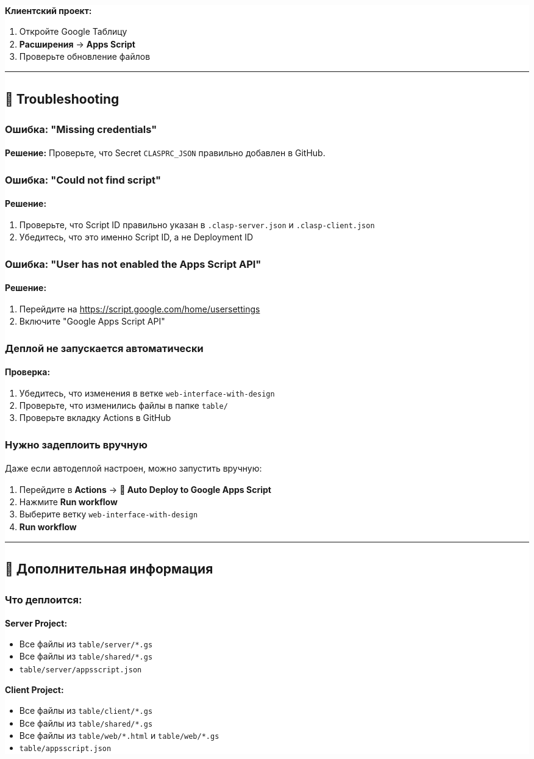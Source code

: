 **Клиентский проект:**
1. Откройте Google Таблицу
2. **Расширения** → **Apps Script**
3. Проверьте обновление файлов

---

## 🐛 Troubleshooting

### Ошибка: "Missing credentials"
**Решение:** Проверьте, что Secret `CLASPRC_JSON` правильно добавлен в GitHub.

### Ошибка: "Could not find script"
**Решение:** 
1. Проверьте, что Script ID правильно указан в `.clasp-server.json` и `.clasp-client.json`
2. Убедитесь, что это именно Script ID, а не Deployment ID

### Ошибка: "User has not enabled the Apps Script API"
**Решение:**
1. Перейдите на https://script.google.com/home/usersettings
2. Включите "Google Apps Script API"

### Деплой не запускается автоматически
**Проверка:**
1. Убедитесь, что изменения в ветке `web-interface-with-design`
2. Проверьте, что изменились файлы в папке `table/`
3. Проверьте вкладку Actions в GitHub

### Нужно задеплоить вручную
Даже если автодеплой настроен, можно запустить вручную:
1. Перейдите в **Actions** → **🚀 Auto Deploy to Google Apps Script**
2. Нажмите **Run workflow**
3. Выберите ветку `web-interface-with-design`
4. **Run workflow**

---

## 📝 Дополнительная информация

### Что деплоится:

**Server Project:**
- Все файлы из `table/server/*.gs`
- Все файлы из `table/shared/*.gs`
- `table/server/appsscript.json`

**Client Project:**
- Все файлы из `table/client/*.gs`
- Все файлы из `table/shared/*.gs`
- Все файлы из `table/web/*.html` и `table/web/*.gs`
- `table/appsscript.json`
